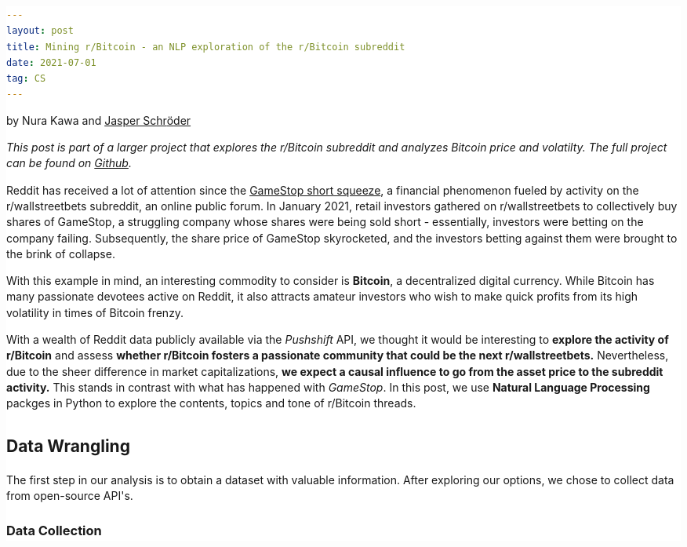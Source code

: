 ```yaml
---
layout: post
title: Mining r/Bitcoin - an NLP exploration of the r/Bitcoin subreddit
date: 2021-07-01
tag: CS
---
```


<style>
.column {
  float: left;
  width: 50%;
  padding: 5px;
}

li {
  font-size: 16px;
  }

</style>
by Nura Kawa and [Jasper Schr<span>&#246;</span>der](https://github.com/jasperschroeder) <br>

_This post is part of a larger project that explores the r/Bitcoin subreddit and analyzes Bitcoin price and volatilty. The full project can be found on [Github](https://github.com/jasperschroeder/BigDataClass)._


Reddit has received a lot of attention since the [GameStop short squeeze](https://en.wikipedia.org/wiki/GameStop_short_squeeze), a financial phenomenon fueled by activity on the r/wallstreetbets subreddit, an online public forum. In January 2021, retail investors gathered on r/wallstreetbets to collectively buy shares of GameStop, a struggling company whose shares were being sold short - essentially, investors were betting on the company failing. Subsequently, the share price of GameStop skyrocketed, and the investors betting against them were brought to the brink of collapse.



With this example in mind, an interesting commodity to consider is __Bitcoin__, a decentralized digital currency. While Bitcoin has many passionate devotees active on Reddit, it also attracts amateur investors who wish to make quick profits from its high volatility in times of Bitcoin frenzy.

With a wealth of Reddit data publicly available via the _Pushshift_ API, we thought it would be interesting to __explore the activity of r/Bitcoin__ and assess __whether r/Bitcoin fosters a passionate community that could be the next r/wallstreetbets.__ Nevertheless, due to the sheer difference in market capitalizations, __we expect a causal influence to go from the asset price to the subreddit activity.__ This stands in contrast with what has happened with _GameStop_. In this post, we use __Natural Language Processing__ packges in Python to explore the contents, topics and tone of r/Bitcoin threads.


## Data Wrangling

The first step in our analysis is to obtain a dataset with valuable information. After exploring our options, we chose to collect data from open-source API's.

### Data Collection
